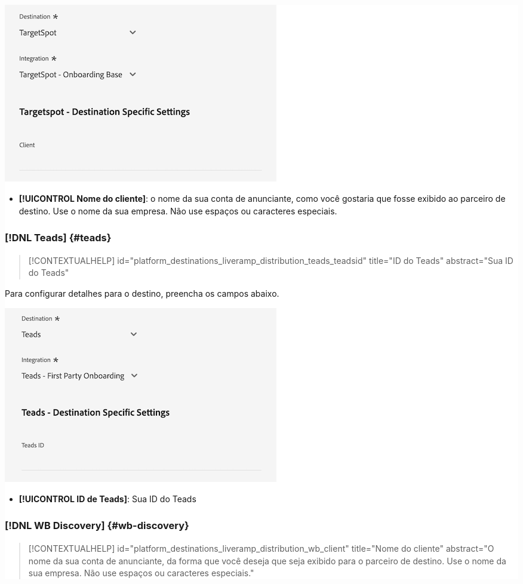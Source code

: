 ![Imagem da interface do usuário da Platform mostrando os identificadores compatíveis com o destino TargetSpot.](../../assets/catalog/advertising/liveramp-distribution/LR_TargetSpot_DestSpecific.png)

* **[!UICONTROL Nome do cliente]**: o nome da sua conta de anunciante, como você gostaria que fosse exibido ao parceiro de destino. Use o nome da sua empresa. Não use espaços ou caracteres especiais.

### [!DNL Teads] {#teads}

>[!CONTEXTUALHELP]
>id="platform_destinations_liveramp_distribution_teads_teadsid"
>title="ID do Teads"
>abstract="Sua ID do Teads"

Para configurar detalhes para o destino, preencha os campos abaixo.

![Imagem da interface do usuário da Platform mostrando os identificadores compatíveis com o destino TargetSpot.](../../assets/catalog/advertising/liveramp-distribution/LR_Teads_DestSpecific.png)

* **[!UICONTROL ID de Teads]**: Sua ID do Teads

### [!DNL WB Discovery] {#wb-discovery}

>[!CONTEXTUALHELP]
>id="platform_destinations_liveramp_distribution_wb_client"
>title="Nome do cliente"
>abstract="O nome da sua conta de anunciante, da forma que você deseja que seja exibido para o parceiro de destino. Use o nome da sua empresa. Não use espaços ou caracteres especiais."
